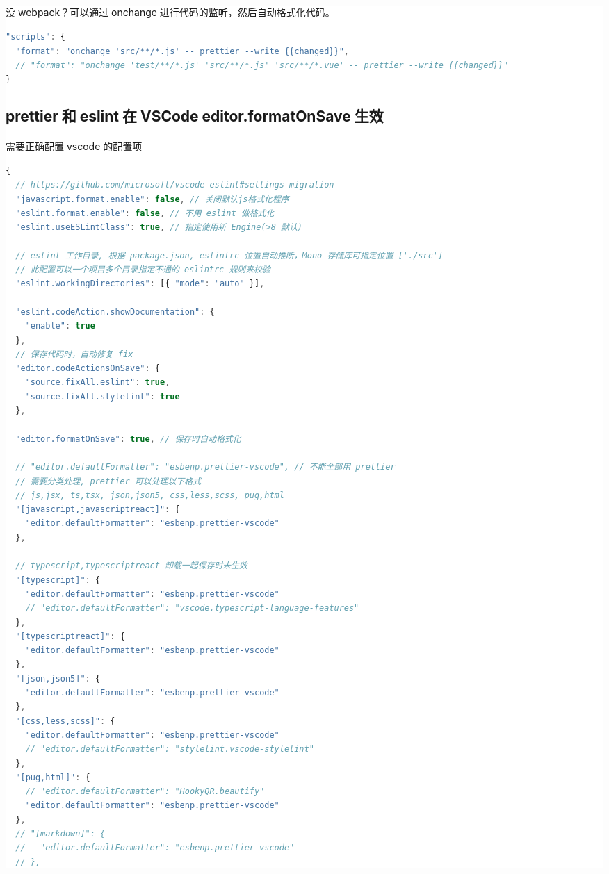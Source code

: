 没 webpack？可以通过 [onchange](https://www.npmjs.com/package/onchange) 进行代码的监听，然后自动格式化代码。

```js
"scripts": {
  "format": "onchange 'src/**/*.js' -- prettier --write {{changed}}",
  // "format": "onchange 'test/**/*.js' 'src/**/*.js' 'src/**/*.vue' -- prettier --write {{changed}}"
}
```

## prettier 和 eslint 在 VSCode editor.formatOnSave 生效

需要正确配置 vscode 的配置项

```js
{
  // https://github.com/microsoft/vscode-eslint#settings-migration
  "javascript.format.enable": false, // 关闭默认js格式化程序
  "eslint.format.enable": false, // 不用 eslint 做格式化
  "eslint.useESLintClass": true, // 指定使用新 Engine(>8 默认)

  // eslint 工作目录, 根据 package.json, eslintrc 位置自动推断，Mono 存储库可指定位置 ['./src']
  // 此配置可以一个项目多个目录指定不通的 eslintrc 规则来校验
  "eslint.workingDirectories": [{ "mode": "auto" }],

  "eslint.codeAction.showDocumentation": {
    "enable": true
  },
  // 保存代码时，自动修复 fix
  "editor.codeActionsOnSave": {
    "source.fixAll.eslint": true,
    "source.fixAll.stylelint": true
  },

  "editor.formatOnSave": true, // 保存时自动格式化

  // "editor.defaultFormatter": "esbenp.prettier-vscode", // 不能全部用 prettier
  // 需要分类处理, prettier 可以处理以下格式
  // js,jsx, ts,tsx, json,json5, css,less,scss, pug,html
  "[javascript,javascriptreact]": {
    "editor.defaultFormatter": "esbenp.prettier-vscode"
  },

  // typescript,typescriptreact 卸载一起保存时未生效
  "[typescript]": {
    "editor.defaultFormatter": "esbenp.prettier-vscode"
    // "editor.defaultFormatter": "vscode.typescript-language-features"
  },
  "[typescriptreact]": {
    "editor.defaultFormatter": "esbenp.prettier-vscode"
  },
  "[json,json5]": {
    "editor.defaultFormatter": "esbenp.prettier-vscode"
  },
  "[css,less,scss]": {
    "editor.defaultFormatter": "esbenp.prettier-vscode"
    // "editor.defaultFormatter": "stylelint.vscode-stylelint"
  },
  "[pug,html]": {
    // "editor.defaultFormatter": "HookyQR.beautify"
    "editor.defaultFormatter": "esbenp.prettier-vscode"
  },
  // "[markdown]": {
  //   "editor.defaultFormatter": "esbenp.prettier-vscode"
  // },
```